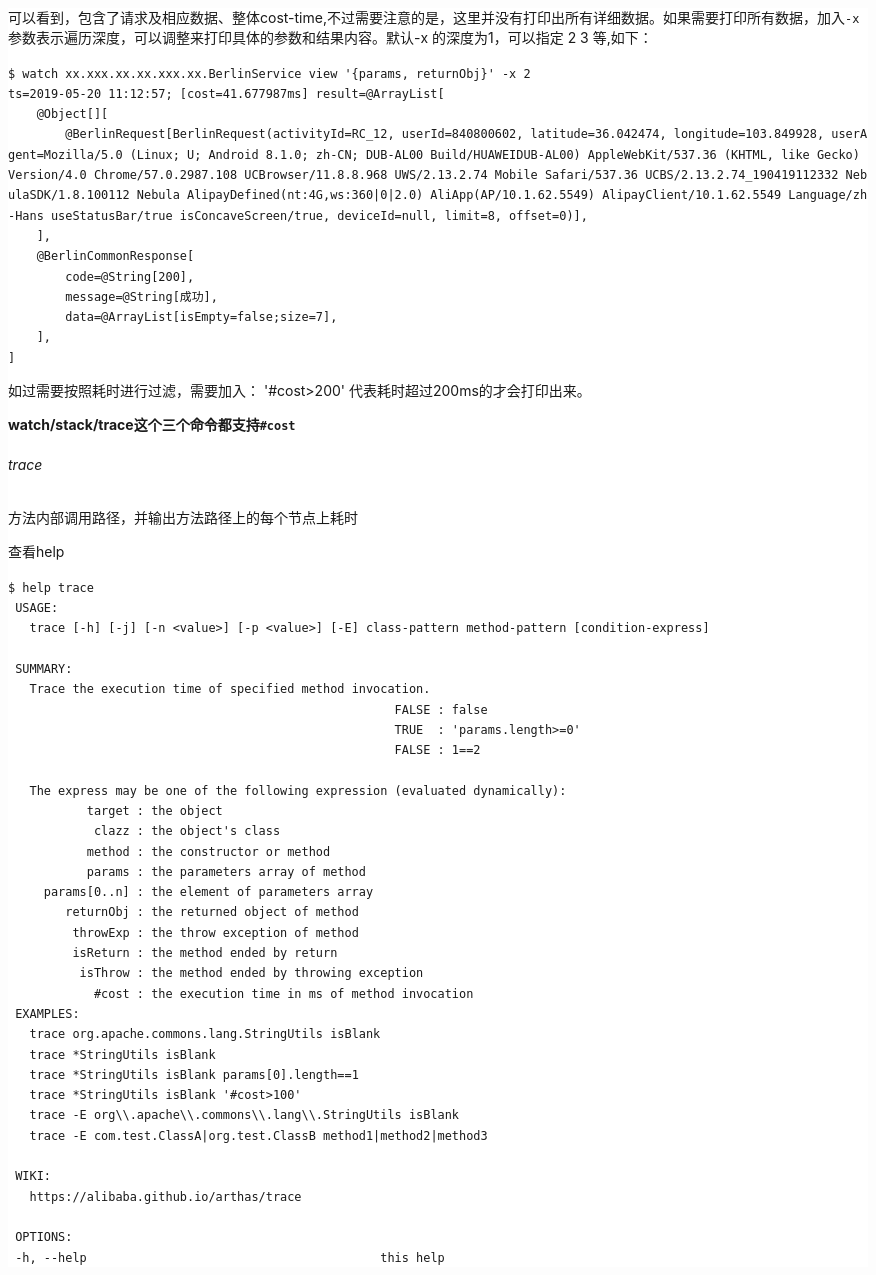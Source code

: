 可以看到，包含了请求及相应数据、整体cost-time,不过需要注意的是，这里并没有打印出所有详细数据。如果需要打印所有数据，加入`-x`参数表示遍历深度，可以调整来打印具体的参数和结果内容。默认-x 的深度为1，可以指定 2 3 等,如下：

```shell
$ watch xx.xxx.xx.xx.xxx.xx.BerlinService view '{params, returnObj}' -x 2
ts=2019-05-20 11:12:57; [cost=41.677987ms] result=@ArrayList[
    @Object[][
        @BerlinRequest[BerlinRequest(activityId=RC_12, userId=840800602, latitude=36.042474, longitude=103.849928, userAgent=Mozilla/5.0 (Linux; U; Android 8.1.0; zh-CN; DUB-AL00 Build/HUAWEIDUB-AL00) AppleWebKit/537.36 (KHTML, like Gecko) Version/4.0 Chrome/57.0.2987.108 UCBrowser/11.8.8.968 UWS/2.13.2.74 Mobile Safari/537.36 UCBS/2.13.2.74_190419112332 NebulaSDK/1.8.100112 Nebula AlipayDefined(nt:4G,ws:360|0|2.0) AliApp(AP/10.1.62.5549) AlipayClient/10.1.62.5549 Language/zh-Hans useStatusBar/true isConcaveScreen/true, deviceId=null, limit=8, offset=0)],
    ],
    @BerlinCommonResponse[
        code=@String[200],
        message=@String[成功],
        data=@ArrayList[isEmpty=false;size=7],
    ],
]
```

如过需要按照耗时进行过滤，需要加入： '#cost>200' 代表耗时超过200ms的才会打印出来。

**watch/stack/trace这个三个命令都支持`#cost`**

###### trace

方法内部调用路径，并输出方法路径上的每个节点上耗时

查看help

```shell
$ help trace
 USAGE:
   trace [-h] [-j] [-n <value>] [-p <value>] [-E] class-pattern method-pattern [condition-express]

 SUMMARY:
   Trace the execution time of specified method invocation.
                                                      FALSE : false
                                                      TRUE  : 'params.length>=0'
                                                      FALSE : 1==2

   The express may be one of the following expression (evaluated dynamically):
           target : the object
            clazz : the object's class
           method : the constructor or method
           params : the parameters array of method
     params[0..n] : the element of parameters array
        returnObj : the returned object of method
         throwExp : the throw exception of method
         isReturn : the method ended by return
          isThrow : the method ended by throwing exception
            #cost : the execution time in ms of method invocation
 EXAMPLES:
   trace org.apache.commons.lang.StringUtils isBlank
   trace *StringUtils isBlank
   trace *StringUtils isBlank params[0].length==1
   trace *StringUtils isBlank '#cost>100'
   trace -E org\\.apache\\.commons\\.lang\\.StringUtils isBlank
   trace -E com.test.ClassA|org.test.ClassB method1|method2|method3

 WIKI:
   https://alibaba.github.io/arthas/trace

 OPTIONS:
 -h, --help                                         this help
```